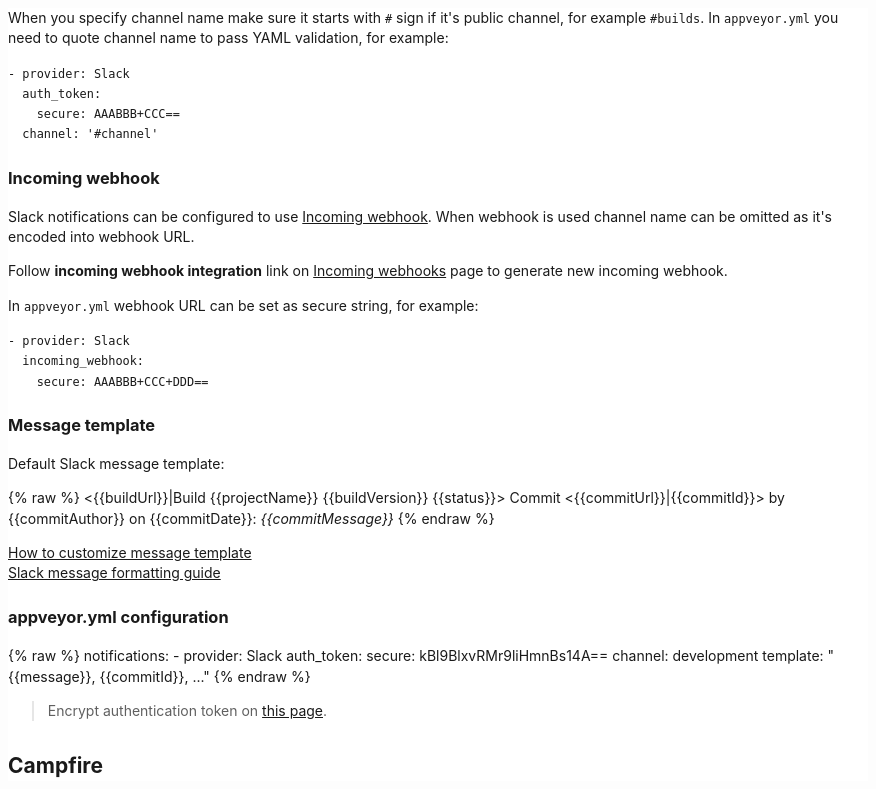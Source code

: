 When you specify channel name make sure it starts with `#` sign if it's public channel, for example `#builds`.
In `appveyor.yml` you need to quote channel name to pass YAML validation, for example:

    - provider: Slack
      auth_token:
        secure: AAABBB+CCC==
      channel: '#channel'
      
### Incoming webhook

Slack notifications can be configured to use [Incoming webhook](https://api.slack.com/incoming-webhooks).
When webhook is used channel name can be omitted as it's encoded into webhook URL.

Follow **incoming webhook integration** link on [Incoming webhooks](https://api.slack.com/incoming-webhooks) page to 
generate new incoming webhook.

In `appveyor.yml` webhook URL can be set as secure string, for example:

    - provider: Slack
      incoming_webhook:
        secure: AAABBB+CCC+DDD==

### Message template

Default Slack message template:

{% raw %}
    <{{buildUrl}}|Build {{projectName}} {{buildVersion}} {{status}}>
    Commit <{{commitUrl}}|{{commitId}}> by {{commitAuthor}} on {{commitDate}}:
    _{{commitMessage}}_
{% endraw %}

[How to customize message template](#message-template) <br/>
[Slack message formatting guide](https://api.slack.com/docs/formatting)


### appveyor.yml configuration

{% raw %}
    notifications:
      - provider: Slack
        auth_token:
          secure: kBl9BlxvRMr9liHmnBs14A==
        channel: development
        template: "{{message}}, {{commitId}}, ..."
{% endraw %}

> Encrypt authentication token on [this page](https://ci.appveyor.com/tools/encrypt).




## Campfire
